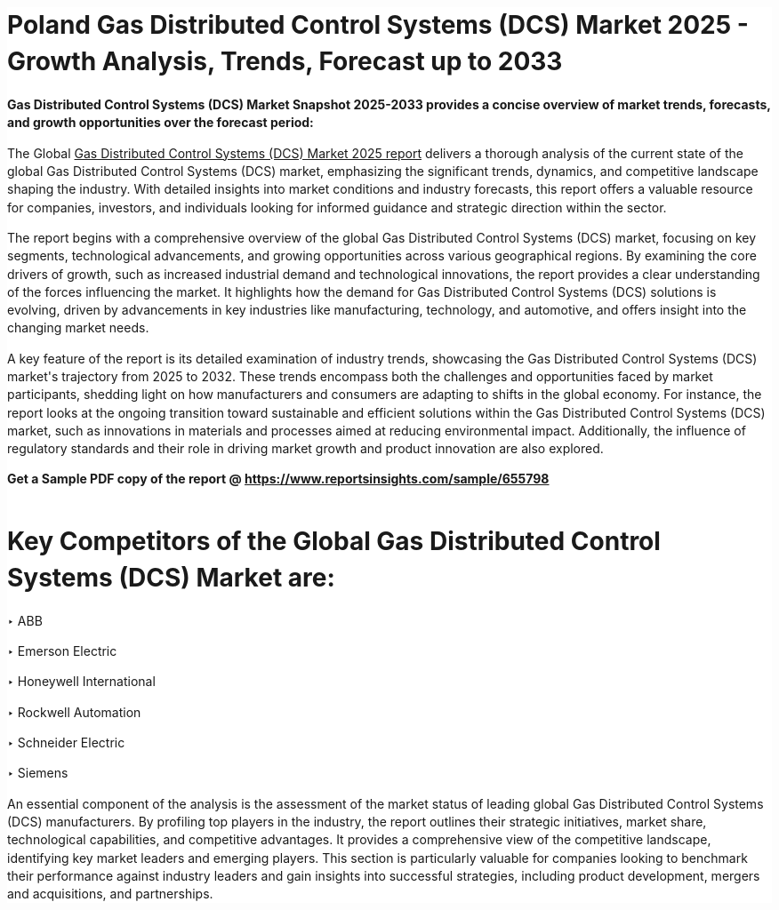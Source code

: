 # Poland Gas Distributed Control Systems (DCS) Market 2025 - Growth Analysis, Trends, Forecast up to 2033

<strong>Gas Distributed Control Systems (DCS) Market Snapshot 2025-2033 provides a concise overview of market trends, forecasts, and growth opportunities over the forecast period:</strong>

The Global <a href=https://www.reportsinsights.com/sample/655798>Gas Distributed Control Systems (DCS) Market 2025 report</a> delivers a thorough analysis of the current state of the global Gas Distributed Control Systems (DCS) market, emphasizing the significant trends, dynamics, and competitive landscape shaping the industry. With detailed insights into market conditions and industry forecasts, this report offers a valuable resource for companies, investors, and individuals looking for informed guidance and strategic direction within the sector.

The report begins with a comprehensive overview of the global Gas Distributed Control Systems (DCS) market, focusing on key segments, technological advancements, and growing opportunities across various geographical regions. By examining the core drivers of growth, such as increased industrial demand and technological innovations, the report provides a clear understanding of the forces influencing the market. It highlights how the demand for Gas Distributed Control Systems (DCS) solutions is evolving, driven by advancements in key industries like manufacturing, technology, and automotive, and offers insight into the changing market needs.

A key feature of the report is its detailed examination of industry trends, showcasing the Gas Distributed Control Systems (DCS) market's trajectory from 2025 to 2032. These trends encompass both the challenges and opportunities faced by market participants, shedding light on how manufacturers and consumers are adapting to shifts in the global economy. For instance, the report looks at the ongoing transition toward sustainable and efficient solutions within the Gas Distributed Control Systems (DCS) market, such as innovations in materials and processes aimed at reducing environmental impact. Additionally, the influence of regulatory standards and their role in driving market growth and product innovation are also explored.

<strong>Get a Sample PDF copy of the report @ <a href=https://www.reportsinsights.com/sample/655798>https://www.reportsinsights.com/sample/655798</a></strong>

# <strong>Key Competitors of the Global Gas Distributed Control Systems (DCS) Market are:</strong>

‣ ABB

‣ Emerson Electric

‣ Honeywell International

‣ Rockwell Automation

‣ Schneider Electric

‣ Siemens

An essential component of the analysis is the assessment of the market status of leading global Gas Distributed Control Systems (DCS) manufacturers. By profiling top players in the industry, the report outlines their strategic initiatives, market share, technological capabilities, and competitive advantages. It provides a comprehensive view of the competitive landscape, identifying key market leaders and emerging players. This section is particularly valuable for companies looking to benchmark their performance against industry leaders and gain insights into successful strategies, including product development, mergers and acquisitions, and partnerships.
